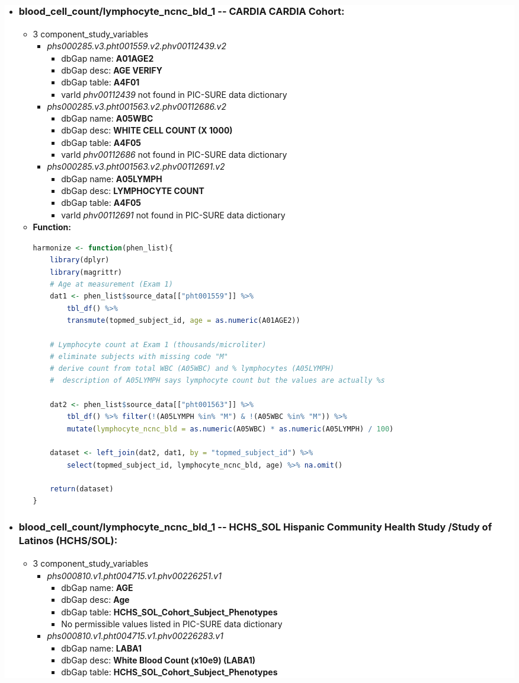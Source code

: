  * ### blood_cell_count/lymphocyte_ncnc_bld_1 -- **CARDIA CARDIA Cohort**:
    * 3 component_study_variables
      * _phs000285.v3.pht001559.v2.phv00112439.v2_
        * dbGap name: **A01AGE2**
        * dbGap desc: **AGE VERIFY**
        * dbGap table: **A4F01**
         * varId _phv00112439_ not found in PIC-SURE data dictionary
      * _phs000285.v3.pht001563.v2.phv00112686.v2_
        * dbGap name: **A05WBC**
        * dbGap desc: **WHITE CELL COUNT (X 1000)**
        * dbGap table: **A4F05**
         * varId _phv00112686_ not found in PIC-SURE data dictionary
      * _phs000285.v3.pht001563.v2.phv00112691.v2_
        * dbGap name: **A05LYMPH**
        * dbGap desc: **LYMPHOCYTE COUNT**
        * dbGap table: **A4F05**
         * varId _phv00112691_ not found in PIC-SURE data dictionary
    * **Function:**
      ```r
      harmonize <- function(phen_list){
          library(dplyr)
          library(magrittr)
          # Age at measurement (Exam 1)
          dat1 <- phen_list$source_data[["pht001559"]] %>%
              tbl_df() %>%
              transmute(topmed_subject_id, age = as.numeric(A01AGE2))
      
          # Lymphocyte count at Exam 1 (thousands/microliter)
          # eliminate subjects with missing code "M"
          # derive count from total WBC (A05WBC) and % lymphocytes (A05LYMPH)
          #  description of A05LYMPH says lymphocyte count but the values are actually %s
      
          dat2 <- phen_list$source_data[["pht001563"]] %>%
              tbl_df() %>% filter(!(A05LYMPH %in% "M") & !(A05WBC %in% "M")) %>%
              mutate(lymphocyte_ncnc_bld = as.numeric(A05WBC) * as.numeric(A05LYMPH) / 100)
      
          dataset <- left_join(dat2, dat1, by = "topmed_subject_id") %>%
              select(topmed_subject_id, lymphocyte_ncnc_bld, age) %>% na.omit()
      
          return(dataset)
      }
      ```
<a id="lymphocyte_ncnc_bld_1-hchs_sol"></a>
  * ### blood_cell_count/lymphocyte_ncnc_bld_1 -- **HCHS_SOL Hispanic Community Health Study /Study of Latinos (HCHS/SOL)**:
    * 3 component_study_variables
      * _phs000810.v1.pht004715.v1.phv00226251.v1_
        * dbGap name: **AGE**
        * dbGap desc: **Age**
        * dbGap table: **HCHS_SOL_Cohort_Subject_Phenotypes**
         * No permissible values listed in PIC-SURE data dictionary
      * _phs000810.v1.pht004715.v1.phv00226283.v1_
        * dbGap name: **LABA1**
        * dbGap desc: **White Blood Count (x10e9) (LABA1)**
        * dbGap table: **HCHS_SOL_Cohort_Subject_Phenotypes**